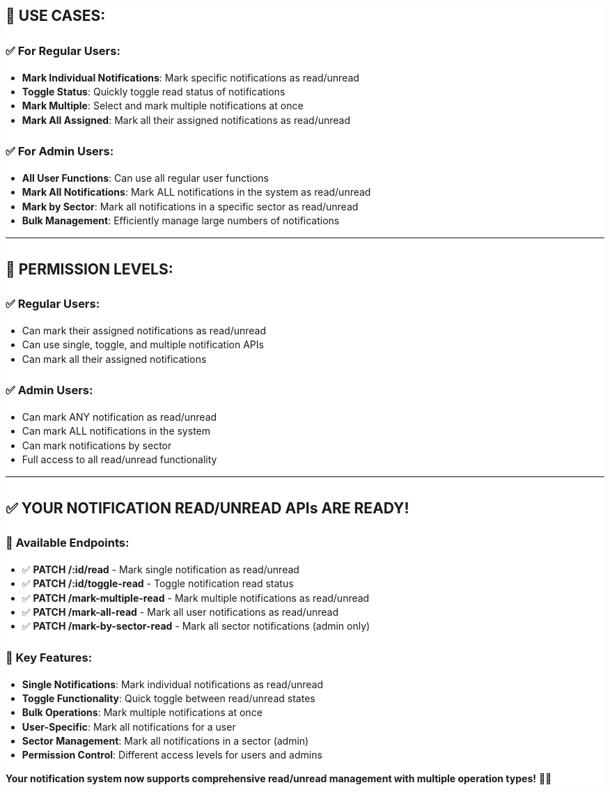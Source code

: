 
## 🎯 **USE CASES:**

### **✅ For Regular Users:**
- **Mark Individual Notifications**: Mark specific notifications as read/unread
- **Toggle Status**: Quickly toggle read status of notifications
- **Mark Multiple**: Select and mark multiple notifications at once
- **Mark All Assigned**: Mark all their assigned notifications as read/unread

### **✅ For Admin Users:**
- **All User Functions**: Can use all regular user functions
- **Mark All Notifications**: Mark ALL notifications in the system as read/unread
- **Mark by Sector**: Mark all notifications in a specific sector as read/unread
- **Bulk Management**: Efficiently manage large numbers of notifications

---

## 🔧 **PERMISSION LEVELS:**

### **✅ Regular Users:**
- Can mark their assigned notifications as read/unread
- Can use single, toggle, and multiple notification APIs
- Can mark all their assigned notifications

### **✅ Admin Users:**
- Can mark ANY notification as read/unread
- Can mark ALL notifications in the system
- Can mark notifications by sector
- Full access to all read/unread functionality

---

## ✅ **YOUR NOTIFICATION READ/UNREAD APIs ARE READY!**

### **🎉 Available Endpoints:**
- ✅ **PATCH /:id/read** - Mark single notification as read/unread
- ✅ **PATCH /:id/toggle-read** - Toggle notification read status
- ✅ **PATCH /mark-multiple-read** - Mark multiple notifications as read/unread
- ✅ **PATCH /mark-all-read** - Mark all user notifications as read/unread
- ✅ **PATCH /mark-by-sector-read** - Mark all sector notifications (admin only)

### **🔧 Key Features:**
- **Single Notifications**: Mark individual notifications as read/unread
- **Toggle Functionality**: Quick toggle between read/unread states
- **Bulk Operations**: Mark multiple notifications at once
- **User-Specific**: Mark all notifications for a user
- **Sector Management**: Mark all notifications in a sector (admin)
- **Permission Control**: Different access levels for users and admins

**Your notification system now supports comprehensive read/unread management with multiple operation types!** 🚀📱

